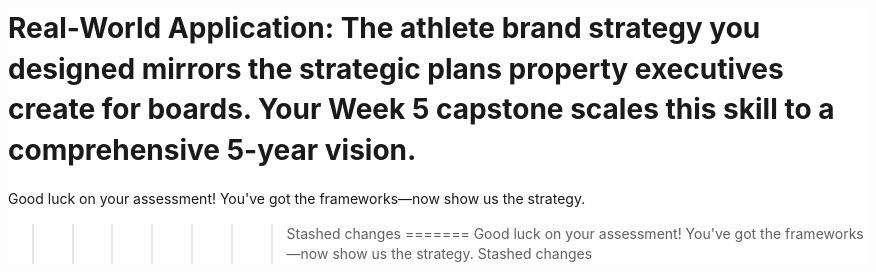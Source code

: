 **Real-World Application:** The athlete brand strategy you designed mirrors the strategic plans property executives create for boards. Your Week 5 capstone scales this skill to a comprehensive 5-year vision.
=======
Good luck on your assessment! You've got the frameworks—now show us the strategy.
>>>>>>> Stashed changes
=======
Good luck on your assessment! You've got the frameworks—now show us the strategy.
>>>>>>> Stashed changes
